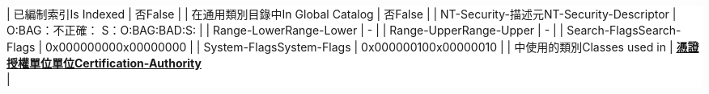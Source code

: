 | <span data-ttu-id="7838c-253">已編制索引</span><span class="sxs-lookup"><span data-stu-id="7838c-253">Is Indexed</span></span>             | <span data-ttu-id="7838c-254">否</span><span class="sxs-lookup"><span data-stu-id="7838c-254">False</span></span>                                                                  |
| <span data-ttu-id="7838c-255">在通用類別目錄中</span><span class="sxs-lookup"><span data-stu-id="7838c-255">In Global Catalog</span></span>      | <span data-ttu-id="7838c-256">否</span><span class="sxs-lookup"><span data-stu-id="7838c-256">False</span></span>                                                                  |
| <span data-ttu-id="7838c-257">NT-Security-描述元</span><span class="sxs-lookup"><span data-stu-id="7838c-257">NT-Security-Descriptor</span></span> | <span data-ttu-id="7838c-258">O:BAG：不正確： S：</span><span class="sxs-lookup"><span data-stu-id="7838c-258">O:BAG:BAD:S:</span></span>                                                           |
| <span data-ttu-id="7838c-259">Range-Lower</span><span class="sxs-lookup"><span data-stu-id="7838c-259">Range-Lower</span></span>            | \-                                                                     |
| <span data-ttu-id="7838c-260">Range-Upper</span><span class="sxs-lookup"><span data-stu-id="7838c-260">Range-Upper</span></span>            | \-                                                                     |
| <span data-ttu-id="7838c-261">Search-Flags</span><span class="sxs-lookup"><span data-stu-id="7838c-261">Search-Flags</span></span>           | <span data-ttu-id="7838c-262">0x00000000</span><span class="sxs-lookup"><span data-stu-id="7838c-262">0x00000000</span></span>                                                             |
| <span data-ttu-id="7838c-263">System-Flags</span><span class="sxs-lookup"><span data-stu-id="7838c-263">System-Flags</span></span>           | <span data-ttu-id="7838c-264">0x00000010</span><span class="sxs-lookup"><span data-stu-id="7838c-264">0x00000010</span></span>                                                             |
| <span data-ttu-id="7838c-265">中使用的類別</span><span class="sxs-lookup"><span data-stu-id="7838c-265">Classes used in</span></span>        | [<span data-ttu-id="7838c-266">**憑證授權單位單位**</span><span class="sxs-lookup"><span data-stu-id="7838c-266">**Certification-Authority**</span></span>](c-certificationauthority.md)<br/> |



 

 






